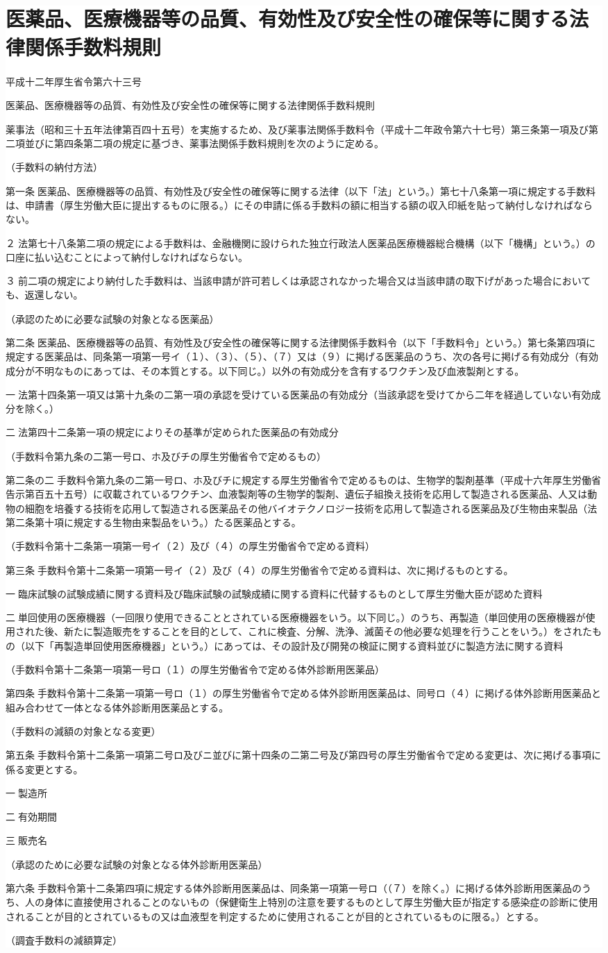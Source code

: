 # 医薬品、医療機器等の品質、有効性及び安全性の確保等に関する法律関係手数料規則

平成十二年厚生省令第六十三号

医薬品、医療機器等の品質、有効性及び安全性の確保等に関する法律関係手数料規則

薬事法（昭和三十五年法律第百四十五号）を実施するため、及び薬事法関係手数料令（平成十二年政令第六十七号）第三条第一項及び第二項並びに第四条第二項の規定に基づき、薬事法関係手数料規則を次のように定める。

（手数料の納付方法）

第一条 医薬品、医療機器等の品質、有効性及び安全性の確保等に関する法律（以下「法」という。）第七十八条第一項に規定する手数料は、申請書（厚生労働大臣に提出するものに限る。）にその申請に係る手数料の額に相当する額の収入印紙を貼って納付しなければならない。

２ 法第七十八条第二項の規定による手数料は、金融機関に設けられた独立行政法人医薬品医療機器総合機構（以下「機構」という。）の口座に払い込むことによって納付しなければならない。

３ 前二項の規定により納付した手数料は、当該申請が許可若しくは承認されなかった場合又は当該申請の取下げがあった場合においても、返還しない。

（承認のために必要な試験の対象となる医薬品）

第二条 医薬品、医療機器等の品質、有効性及び安全性の確保等に関する法律関係手数料令（以下「手数料令」という。）第七条第四項に規定する医薬品は、同条第一項第一号イ（１）、（３）、（５）、（７）又は（９）に掲げる医薬品のうち、次の各号に掲げる有効成分（有効成分が不明なものにあっては、その本質とする。以下同じ。）以外の有効成分を含有するワクチン及び血液製剤とする。

一 法第十四条第一項又は第十九条の二第一項の承認を受けている医薬品の有効成分（当該承認を受けてから二年を経過していない有効成分を除く。）

二 法第四十二条第一項の規定によりその基準が定められた医薬品の有効成分

（手数料令第九条の二第一号ロ、ホ及びチの厚生労働省令で定めるもの）

第二条の二 手数料令第九条の二第一号ロ、ホ及びチに規定する厚生労働省令で定めるものは、生物学的製剤基準（平成十六年厚生労働省告示第百五十五号）に収載されているワクチン、血液製剤等の生物学的製剤、遺伝子組換え技術を応用して製造される医薬品、人又は動物の細胞を培養する技術を応用して製造される医薬品その他バイオテクノロジー技術を応用して製造される医薬品及び生物由来製品（法第二条第十項に規定する生物由来製品をいう。）たる医薬品とする。

（手数料令第十二条第一項第一号イ（２）及び（４）の厚生労働省令で定める資料）

第三条 手数料令第十二条第一項第一号イ（２）及び（４）の厚生労働省令で定める資料は、次に掲げるものとする。

一 臨床試験の試験成績に関する資料及び臨床試験の試験成績に関する資料に代替するものとして厚生労働大臣が認めた資料

二 単回使用の医療機器（一回限り使用できることとされている医療機器をいう。以下同じ。）のうち、再製造（単回使用の医療機器が使用された後、新たに製造販売をすることを目的として、これに検査、分解、洗浄、滅菌その他必要な処理を行うことをいう。）をされたもの（以下「再製造単回使用医療機器」という。）にあっては、その設計及び開発の検証に関する資料並びに製造方法に関する資料

（手数料令第十二条第一項第一号ロ（１）の厚生労働省令で定める体外診断用医薬品）

第四条 手数料令第十二条第一項第一号ロ（１）の厚生労働省令で定める体外診断用医薬品は、同号ロ（４）に掲げる体外診断用医薬品と組み合わせて一体となる体外診断用医薬品とする。

（手数料の減額の対象となる変更）

第五条 手数料令第十二条第一項第二号ロ及びニ並びに第十四条の二第二号及び第四号の厚生労働省令で定める変更は、次に掲げる事項に係る変更とする。

一 製造所

二 有効期間

三 販売名

（承認のために必要な試験の対象となる体外診断用医薬品）

第六条 手数料令第十二条第四項に規定する体外診断用医薬品は、同条第一項第一号ロ（（７）を除く。）に掲げる体外診断用医薬品のうち、人の身体に直接使用されることのないもの（保健衛生上特別の注意を要するものとして厚生労働大臣が指定する感染症の診断に使用されることが目的とされているもの又は血液型を判定するために使用されることが目的とされているものに限る。）とする。

（調査手数料の減額算定）
